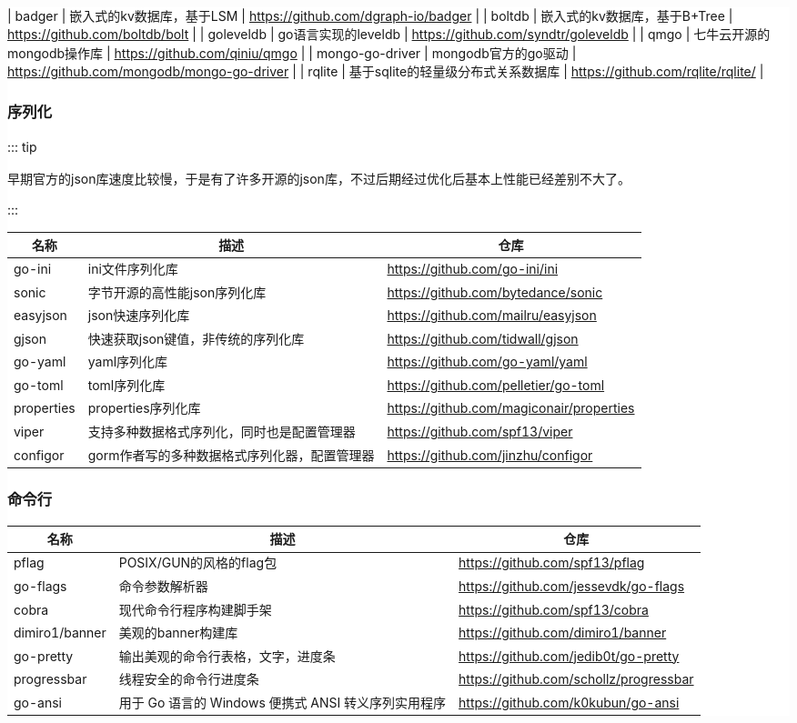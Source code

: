 | badger                | 嵌入式的kv数据库，基于LSM                       | https://github.com/dgraph-io/badger        |
| boltdb                | 嵌入式的kv数据库，基于B+Tree                    | https://github.com/boltdb/bolt             |
| goleveldb             | go语言实现的leveldb                             | https://github.com/syndtr/goleveldb        |
| qmgo                  | 七牛云开源的mongodb操作库                       | https://github.com/qiniu/qmgo              |
| mongo-go-driver       | mongodb官方的go驱动                             | https://github.com/mongodb/mongo-go-driver |
| rqlite                | 基于sqlite的轻量级分布式关系数据库              | https://github.com/rqlite/rqlite/          |



### 序列化

::: tip

早期官方的json库速度比较慢，于是有了许多开源的json库，不过后期经过优化后基本上性能已经差别不大了。

:::

| 名称       | 描述                                         | 仓库                                     |
| ---------- | -------------------------------------------- | ---------------------------------------- |
| go-ini     | ini文件序列化库                              | https://github.com/go-ini/ini            |
| sonic      | 字节开源的高性能json序列化库                 | https://github.com/bytedance/sonic       |
| easyjson   | json快速序列化库                             | https://github.com/mailru/easyjson       |
| gjson      | 快速获取json键值，非传统的序列化库           | https://github.com/tidwall/gjson         |
| go-yaml    | yaml序列化库                                 | https://github.com/go-yaml/yaml          |
| go-toml    | toml序列化库                                 | https://github.com/pelletier/go-toml     |
| properties | properties序列化库                           | https://github.com/magiconair/properties |
| viper      | 支持多种数据格式序列化，同时也是配置管理器   | https://github.com/spf13/viper           |
| configor   | gorm作者写的多种数据格式序列化器，配置管理器 | https://github.com/jinzhu/configor       |



### 命令行

| 名称           | 描述                                                | 仓库                                   |
| -------------- | --------------------------------------------------- | -------------------------------------- |
| pflag          | POSIX/GUN的风格的flag包                             | https://github.com/spf13/pflag         |
| go-flags       | 命令参数解析器                                      | https://github.com/jessevdk/go-flags   |
| cobra          | 现代命令行程序构建脚手架                            | https://github.com/spf13/cobra         |
| dimiro1/banner | 美观的banner构建库                                  | https://github.com/dimiro1/banner      |
| go-pretty      | 输出美观的命令行表格，文字，进度条                  | https://github.com/jedib0t/go-pretty   |
| progressbar    | 线程安全的命令行进度条                              | https://github.com/schollz/progressbar |
| go-ansi        | 用于 Go 语言的 Windows 便携式 ANSI 转义序列实用程序 | https://github.com/k0kubun/go-ansi     |
